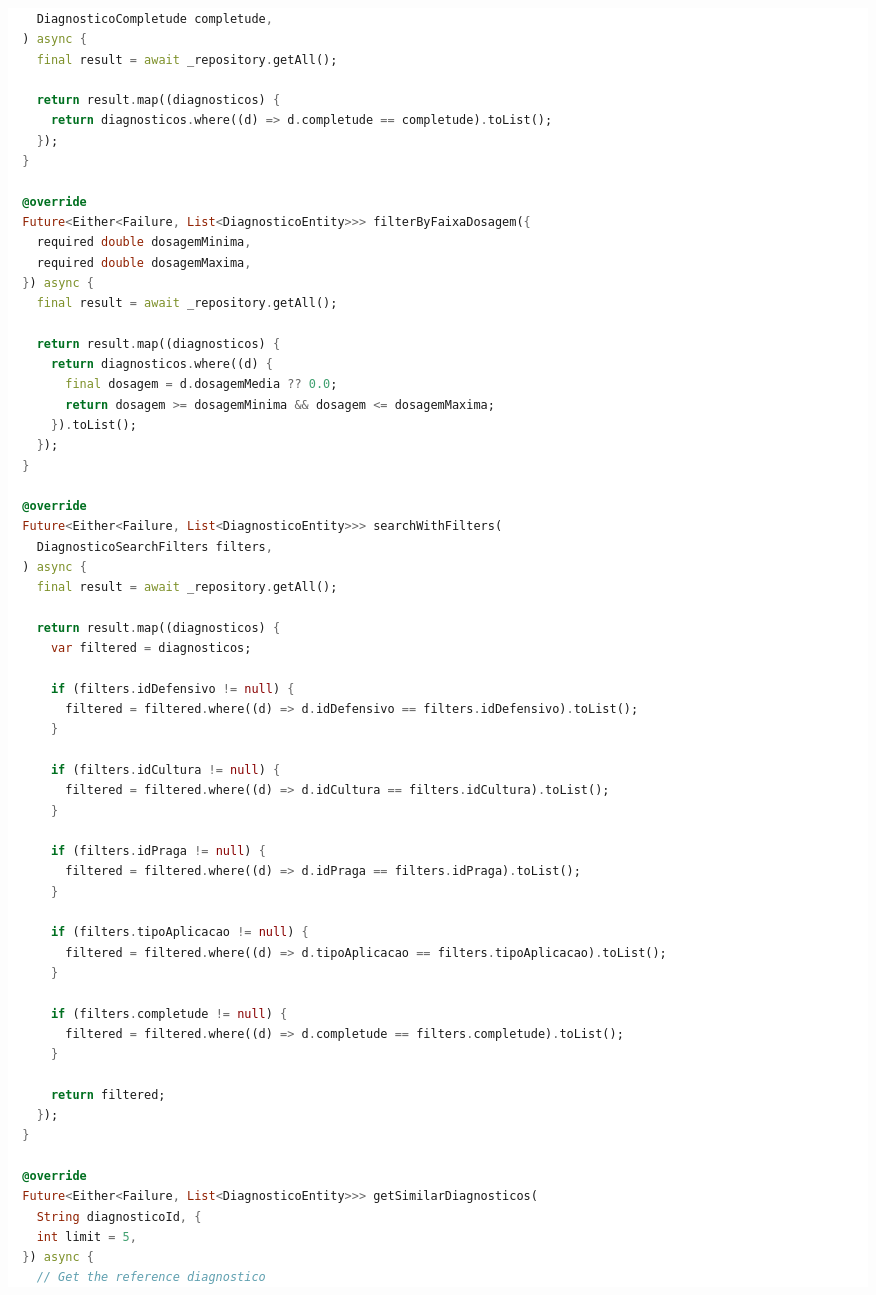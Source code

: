 ```dart
    DiagnosticoCompletude completude,
  ) async {
    final result = await _repository.getAll();

    return result.map((diagnosticos) {
      return diagnosticos.where((d) => d.completude == completude).toList();
    });
  }

  @override
  Future<Either<Failure, List<DiagnosticoEntity>>> filterByFaixaDosagem({
    required double dosagemMinima,
    required double dosagemMaxima,
  }) async {
    final result = await _repository.getAll();

    return result.map((diagnosticos) {
      return diagnosticos.where((d) {
        final dosagem = d.dosagemMedia ?? 0.0;
        return dosagem >= dosagemMinima && dosagem <= dosagemMaxima;
      }).toList();
    });
  }

  @override
  Future<Either<Failure, List<DiagnosticoEntity>>> searchWithFilters(
    DiagnosticoSearchFilters filters,
  ) async {
    final result = await _repository.getAll();

    return result.map((diagnosticos) {
      var filtered = diagnosticos;

      if (filters.idDefensivo != null) {
        filtered = filtered.where((d) => d.idDefensivo == filters.idDefensivo).toList();
      }

      if (filters.idCultura != null) {
        filtered = filtered.where((d) => d.idCultura == filters.idCultura).toList();
      }

      if (filters.idPraga != null) {
        filtered = filtered.where((d) => d.idPraga == filters.idPraga).toList();
      }

      if (filters.tipoAplicacao != null) {
        filtered = filtered.where((d) => d.tipoAplicacao == filters.tipoAplicacao).toList();
      }

      if (filters.completude != null) {
        filtered = filtered.where((d) => d.completude == filters.completude).toList();
      }

      return filtered;
    });
  }

  @override
  Future<Either<Failure, List<DiagnosticoEntity>>> getSimilarDiagnosticos(
    String diagnosticoId, {
    int limit = 5,
  }) async {
    // Get the reference diagnostico
```